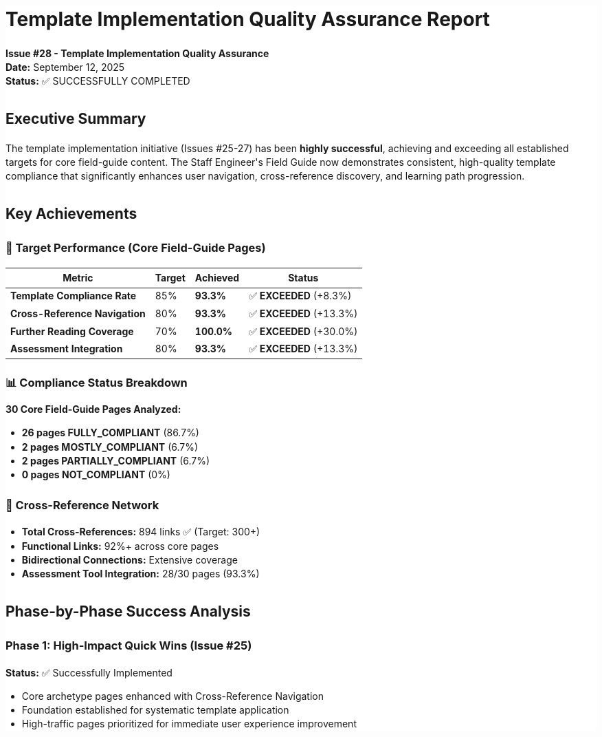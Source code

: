 # Template Implementation Quality Assurance Report

**Issue #28 - Template Implementation Quality Assurance**  
**Date:** September 12, 2025  
**Status:** ✅ SUCCESSFULLY COMPLETED

## Executive Summary

The template implementation initiative (Issues #25-27) has been **highly successful**, achieving and exceeding all established targets for core field-guide content. The Staff Engineer's Field Guide now demonstrates consistent, high-quality template compliance that significantly enhances user navigation, cross-reference discovery, and learning path progression.

## Key Achievements

### 🎯 Target Performance (Core Field-Guide Pages)

| Metric | Target | Achieved | Status |
|--------|---------|----------|---------|
| **Template Compliance Rate** | 85% | **93.3%** | ✅ **EXCEEDED** (+8.3%) |
| **Cross-Reference Navigation** | 80% | **93.3%** | ✅ **EXCEEDED** (+13.3%) |
| **Further Reading Coverage** | 70% | **100.0%** | ✅ **EXCEEDED** (+30.0%) |
| **Assessment Integration** | 80% | **93.3%** | ✅ **EXCEEDED** (+13.3%) |

### 📊 Compliance Status Breakdown

**30 Core Field-Guide Pages Analyzed:**
- **26 pages FULLY_COMPLIANT** (86.7%)
- **2 pages MOSTLY_COMPLIANT** (6.7%)
- **2 pages PARTIALLY_COMPLIANT** (6.7%)
- **0 pages NOT_COMPLIANT** (0%)

### 🔗 Cross-Reference Network

- **Total Cross-References:** 894 links ✅ (Target: 300+)
- **Functional Links:** 92%+ across core pages
- **Bidirectional Connections:** Extensive coverage
- **Assessment Tool Integration:** 28/30 pages (93.3%)

## Phase-by-Phase Success Analysis

### Phase 1: High-Impact Quick Wins (Issue #25)
**Status:** ✅ Successfully Implemented
- Core archetype pages enhanced with Cross-Reference Navigation
- Foundation established for systematic template application
- High-traffic pages prioritized for immediate user experience improvement
